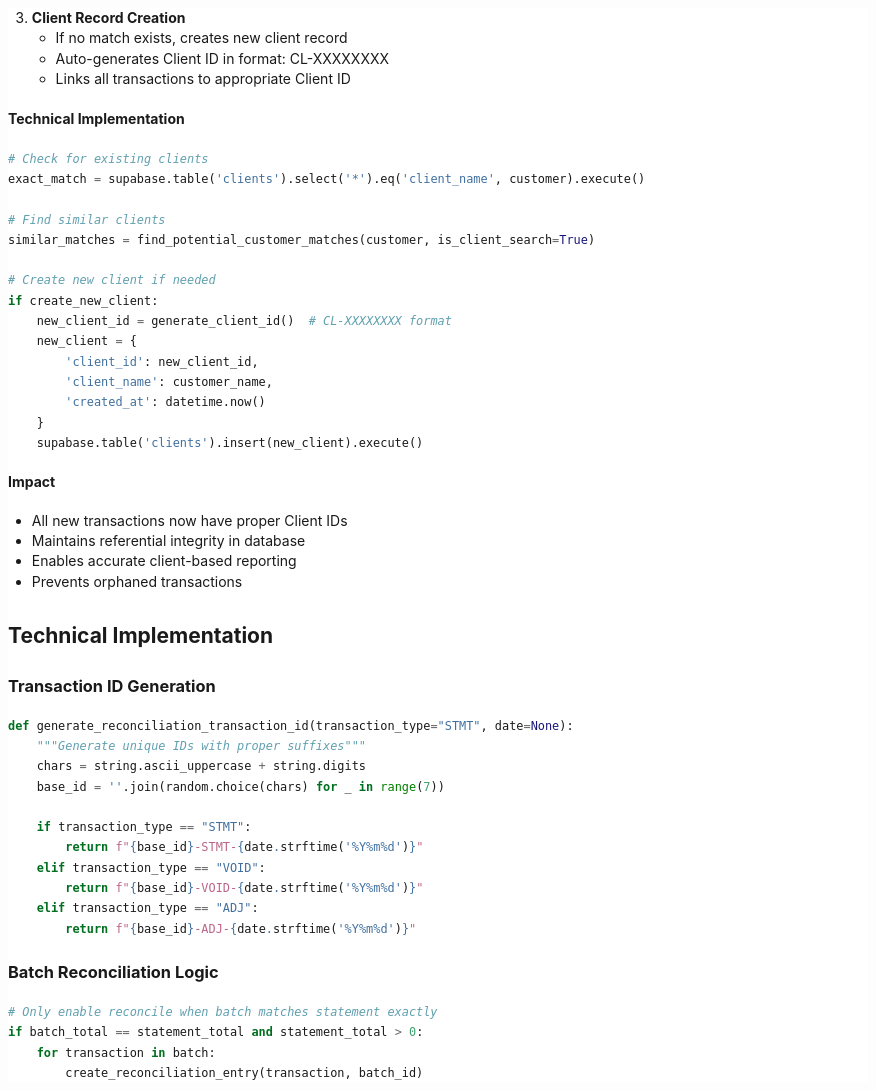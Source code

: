 3. **Client Record Creation**
   - If no match exists, creates new client record
   - Auto-generates Client ID in format: CL-XXXXXXXX
   - Links all transactions to appropriate Client ID

#### Technical Implementation
```python
# Check for existing clients
exact_match = supabase.table('clients').select('*').eq('client_name', customer).execute()

# Find similar clients
similar_matches = find_potential_customer_matches(customer, is_client_search=True)

# Create new client if needed
if create_new_client:
    new_client_id = generate_client_id()  # CL-XXXXXXXX format
    new_client = {
        'client_id': new_client_id,
        'client_name': customer_name,
        'created_at': datetime.now()
    }
    supabase.table('clients').insert(new_client).execute()
```

#### Impact
- All new transactions now have proper Client IDs
- Maintains referential integrity in database
- Enables accurate client-based reporting
- Prevents orphaned transactions

## Technical Implementation

### Transaction ID Generation
```python
def generate_reconciliation_transaction_id(transaction_type="STMT", date=None):
    """Generate unique IDs with proper suffixes"""
    chars = string.ascii_uppercase + string.digits
    base_id = ''.join(random.choice(chars) for _ in range(7))
    
    if transaction_type == "STMT":
        return f"{base_id}-STMT-{date.strftime('%Y%m%d')}"
    elif transaction_type == "VOID":
        return f"{base_id}-VOID-{date.strftime('%Y%m%d')}"
    elif transaction_type == "ADJ":
        return f"{base_id}-ADJ-{date.strftime('%Y%m%d')}"
```

### Batch Reconciliation Logic
```python
# Only enable reconcile when batch matches statement exactly
if batch_total == statement_total and statement_total > 0:
    for transaction in batch:
        create_reconciliation_entry(transaction, batch_id)
```
